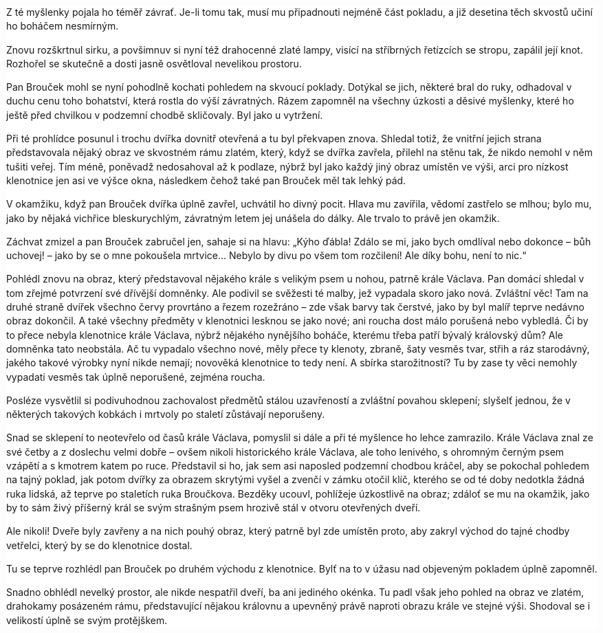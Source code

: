 Z té myšlenky pojala ho téměř závrať. Je-li tomu tak, musí mu připadnouti nejméně část pokladu, a již desetina těch skvostů učiní ho boháčem nesmírným.

Znovu rozškrtnul sirku, a povšimnuv si nyní též drahocenné zlaté lampy, visící na stříbrných řetízcích se stropu, zapálil její knot. Rozhořel se skutečně a dosti jasně osvětloval nevelikou prostoru.

Pan Brouček mohl se nyní pohodlně kochati pohledem na skvoucí poklady. Dotýkal se jich, některé bral do ruky, odhadoval v duchu cenu toho bohatství, která rostla do výší závratných. Rázem zapomněl na všechny úzkosti a děsivé myšlenky, které ho ještě před chvilkou v podzemní chodbě skličovaly. Byl jako u vytržení.

Při té prohlídce posunul i trochu dvířka dovnitř otevřená a tu byl překvapen znova. Shledal totiž, že vnitřní jejich strana představovala nějaký obraz ve skvostném rámu zlatém, který, když se dvířka zavřela, přilehl na stěnu tak, že nikdo nemohl v něm tušiti veřej. Tím méně, poněvadž nedosahoval až k podlaze, nýbrž byl jako každý jiný obraz umístěn ve výši, arci pro nízkost klenotnice jen asi ve výšce okna, následkem čehož také pan Brouček měl tak lehký pád.

V okamžiku, když pan Brouček dvířka úplně zavřel, uchvátil ho divný pocit. Hlava mu zavířila, vědomí zastřelo se mlhou; bylo mu, jako by nějaká vichřice bleskurychlým, závratným letem jej unášela do dálky. Ale trvalo to právě jen okamžik.

Záchvat zmizel a pan Brouček zabručel jen, sahaje si na hlavu: „Kýho ďábla! Zdálo se mi, jako bych omdlíval nebo dokonce – bůh uchovej! – jako by se o mne pokoušela mrtvice… Nebylo by divu po všem tom rozčilení! Ale díky bohu, není to nic.“

Pohlédl znovu na obraz, který představoval nějakého krále s velikým psem u nohou, patrně krále Václava. Pan domácí shledal v tom zřejmé potvrzení své dřívější domněnky. Ale podivil se svěžesti té malby, jež vypadala skoro jako nová. Zvláštní věc! Tam na druhé straně dvířek všechno červy provrtáno a řezem rozežráno – zde však barvy tak čerstvé, jako by byl malíř teprve nedávno obraz dokončil. A také všechny předměty v klenotnici lesknou se jako nové; ani roucha dost málo porušená nebo vybledlá. Či by to přece nebyla klenotnice krále Václava, nýbrž nějakého nynějšího boháče, kterému třeba patří bývalý královský dům? Ale domněnka tato neobstála. Ač tu vypadalo všechno nové, měly přece ty klenoty, zbraně, šaty vesměs tvar, střih a ráz starodávný, jakého takové výrobky nyní nikde nemají; novověká klenotnice to tedy není. A sbírka starožitností? Tu by zase ty věci nemohly vypadati vesměs tak úplně neporušené, zejména roucha.

Posléze vysvětlil si podivuhodnou zachovalost předmětů stálou uzavřeností a zvláštní povahou sklepení; slyšelť jednou, že v některých takových kobkách i mrtvoly po staletí zůstávají neporušeny.

Snad se sklepení to neotevřelo od časů krále Václava, pomyslil si dále a při té myšlence ho lehce zamrazilo. Krále Václava znal ze své četby a z doslechu velmi dobře – ovšem nikoli historického krále Václava, ale toho lenivého, s ohromným černým psem vzápětí a s kmotrem katem po ruce. Představil si ho, jak sem asi naposled podzemní chodbou kráčel, aby se pokochal pohledem na tajný poklad, jak potom dvířky za obrazem skrytými vyšel a zvenčí v zámku otočil klíč, kterého se od té doby nedotkla žádná ruka lidská, až teprve po staletích ruka Broučkova. Bezděky ucouvl, pohlížeje úzkostlivě na obraz; zdáloť se mu na okamžik, jako by to sám živý příšerný král se svým strašným psem hrozivě stál v otvoru otevřených dveří.

Ale nikoli! Dveře byly zavřeny a na nich pouhý obraz, který patrně byl zde umístěn proto, aby zakryl východ do tajné chodby vetřelci, který by se do klenotnice dostal.

Tu se teprve rozhlédl pan Brouček po druhém východu z klenotnice. Bylť na to v úžasu nad objeveným pokladem úplně zapomněl.

Snadno obhlédl nevelký prostor, ale nikde nespatřil dveří, ba ani jediného okénka. Tu padl však jeho pohled na obraz ve zlatém, drahokamy posázeném rámu, představující nějakou královnu a upevněný právě naproti obrazu krále ve stejné výši. Shodoval se i velikostí úplně se svým protějškem.

